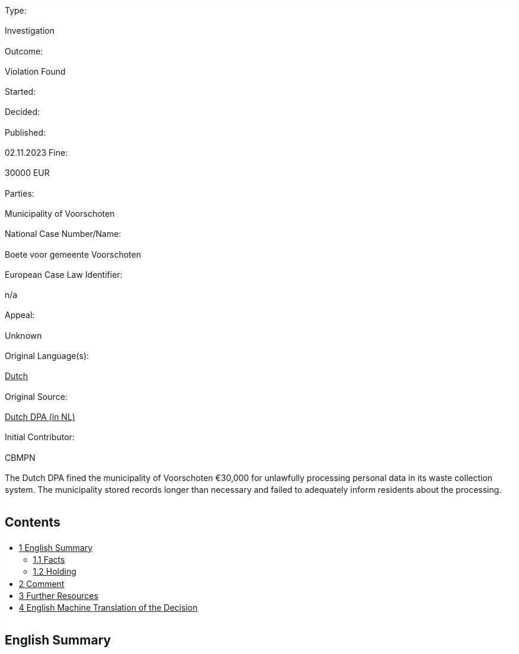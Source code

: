 Type:

Investigation

Outcome:

Violation Found

Started:

Decided:

Published:

02.11.2023 Fine:

30000 EUR

Parties:

Municipality of Voorschoten

National Case Number/Name:

Boete voor gemeente Voorschoten

European Case Law Identifier:

n/a

Appeal:

Unknown  

Original Language(s):

[Dutch](/index.php?title=Category:Dutch "Category:Dutch")

Original Source:

[Dutch DPA (in NL)](https://www.autoriteitpersoonsgegevens.nl/uploads/2023-11/Boete%20Voorschoten%20afval.pdf)

Initial Contributor:

CBMPN

The Dutch DPA fined the municipality of Voorschoten €30,000 for unlawfully processing personal data in its waste collection system. The municipality stored records longer than necessary and failed to adequately inform residents about the processing.

## Contents

*   [1 English Summary](#English_Summary)
    *   [1.1 Facts](#Facts)
    *   [1.2 Holding](#Holding)
*   [2 Comment](#Comment)
*   [3 Further Resources](#Further_Resources)
*   [4 English Machine Translation of the Decision](#English_Machine_Translation_of_the_Decision)

## English Summary
